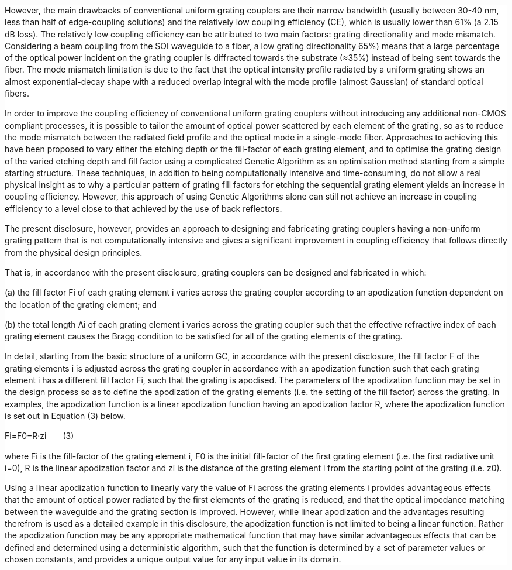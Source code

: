 However, the main drawbacks of conventional uniform grating couplers are their narrow bandwidth (usually between 30-40 nm, less than half of edge-coupling solutions) and the relatively low coupling efficiency (CE), which is usually lower than 61% (a 2.15 dB loss). The relatively low coupling efficiency can be attributed to two main factors: grating directionality and mode mismatch. Considering a beam coupling from the SOI waveguide to a fiber, a low grating directionality 65%) means that a large percentage of the optical power incident on the grating coupler is diffracted towards the substrate (≈35%) instead of being sent towards the fiber. The mode mismatch limitation is due to the fact that the optical intensity profile radiated by a uniform grating shows an almost exponential-decay shape with a reduced overlap integral with the mode profile (almost Gaussian) of standard optical fibers.

In order to improve the coupling efficiency of conventional uniform grating couplers without introducing any additional non-CMOS compliant processes, it is possible to tailor the amount of optical power scattered by each element of the grating, so as to reduce the mode mismatch between the radiated field profile and the optical mode in a single-mode fiber. Approaches to achieving this have been proposed to vary either the etching depth or the fill-factor of each grating element, and to optimise the grating design of the varied etching depth and fill factor using a complicated Genetic Algorithm as an optimisation method starting from a simple starting structure. These techniques, in addition to being computationally intensive and time-consuming, do not allow a real physical insight as to why a particular pattern of grating fill factors for etching the sequential grating element yields an increase in coupling efficiency. However, this approach of using Genetic Algorithms alone can still not achieve an increase in coupling efficiency to a level close to that achieved by the use of back reflectors.

The present disclosure, however, provides an approach to designing and fabricating grating couplers having a non-uniform grating pattern that is not computationally intensive and gives a significant improvement in coupling efficiency that follows directly from the physical design principles.

That is, in accordance with the present disclosure, grating couplers can be designed and fabricated in which:

(a) the fill factor Fi of each grating element i varies across the grating coupler according to an apodization function dependent on the location of the grating element; and

(b) the total length Λi of each grating element i varies across the grating coupler such that the effective refractive index of each grating element causes the Bragg condition to be satisfied for all of the grating elements of the grating.

In detail, starting from the basic structure of a uniform GC, in accordance with the present disclosure, the fill factor F of the grating elements i is adjusted across the grating coupler in accordance with an apodization function such that each grating element i has a different fill factor Fi, such that the grating is apodised. The parameters of the apodization function may be set in the design process so as to define the apodization of the grating elements (i.e. the setting of the fill factor) across the grating. In examples, the apodization function is a linear apodization function having an apodization factor R, where the apodization function is set out in Equation (3) below.

Fi=F0−R·zi  (3)

where Fi is the fill-factor of the grating element i, F0 is the initial fill-factor of the first grating element (i.e. the first radiative unit i=0), R is the linear apodization factor and zi is the distance of the grating element i from the starting point of the grating (i.e. z0).

Using a linear apodization function to linearly vary the value of Fi across the grating elements i provides advantageous effects that the amount of optical power radiated by the first elements of the grating is reduced, and that the optical impedance matching between the waveguide and the grating section is improved. However, while linear apodization and the advantages resulting therefrom is used as a detailed example in this disclosure, the apodization function is not limited to being a linear function. Rather the apodization function may be any appropriate mathematical function that may have similar advantageous effects that can be defined and determined using a deterministic algorithm, such that the function is determined by a set of parameter values or chosen constants, and provides a unique output value for any input value in its domain.
